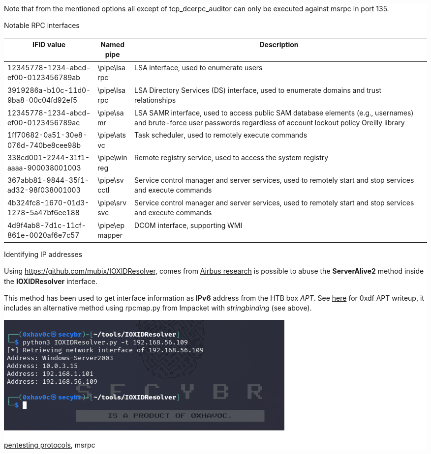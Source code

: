 Note that from the mentioned options all except of tcp_dcerpc_auditor can only be executed against msrpc in port 135.

Notable RPC interfaces

| **IFID value**                       | **Named pipe**   | **Description**                                                                                                                                                       |
|--------------------------------------|------------------|-----------------------------------------------------------------------------------------------------------------------------------------------------------------------|
| 12345778-1234-abcd-ef00-0123456789ab | \\pipe\\lsarpc   | LSA interface, used to enumerate users                                                                                                                                |
| 3919286a-b10c-11d0-9ba8-00c04fd92ef5 | \\pipe\\lsarpc   | LSA Directory Services (DS) interface, used to enumerate domains and trust relationships                                                                              |
| 12345778-1234-abcd-ef00-0123456789ac | \\pipe\\samr     | LSA SAMR interface, used to access public SAM database elements (e.g., usernames) and brute-force user passwords regardless of account lockout policy Oreilly library​ |
| 1ff70682-0a51-30e8-076d-740be8cee98b | \\pipe\\atsvc    | Task scheduler, used to remotely execute commands                                                                                                                     |
| 338cd001-2244-31f1-aaaa-900038001003 | \\pipe\\winreg   | Remote registry service, used to access the system registry                                                                                                           |
| 367abb81-9844-35f1-ad32-98f038001003 | \\pipe\\svcctl   | Service control manager and server services, used to remotely start and stop services and execute commands                                                            |
| 4b324fc8-1670-01d3-1278-5a47bf6ee188 | \\pipe\\srvsvc   | Service control manager and server services, used to remotely start and stop services and execute commands                                                            |
| 4d9f4ab8-7d1c-11cf-861e-0020af6e7c57 | \\pipe\\epmapper | DCOM interface, supporting WMI                                                                                                                                        |

Identifying IP addresses

Using <https://github.com/mubix/IOXIDResolver>, comes from [Airbus research](https://airbus-cyber-security.com/the-oxid-resolver-part-1-remote-enumeration-of-network-interfaces-without-any-authentication/) is possible to abuse the **ServerAlive2** method inside the **IOXIDResolver** interface.

This method has been used to get interface information as **IPv6** address from the HTB box *APT*. See [here](https://0xdf.gitlab.io/2021/04/10/htb-apt.html) for 0xdf APT writeup, it includes an alternative method using rpcmap.py from Impacket with *stringbinding* (see above).

![Untitled](media/c64eace733f6d9a9cf7076a4f5c30d50.png)

[pentesting protocols](https://secybr.com/categories/pentesting-protocols/), msrpc
